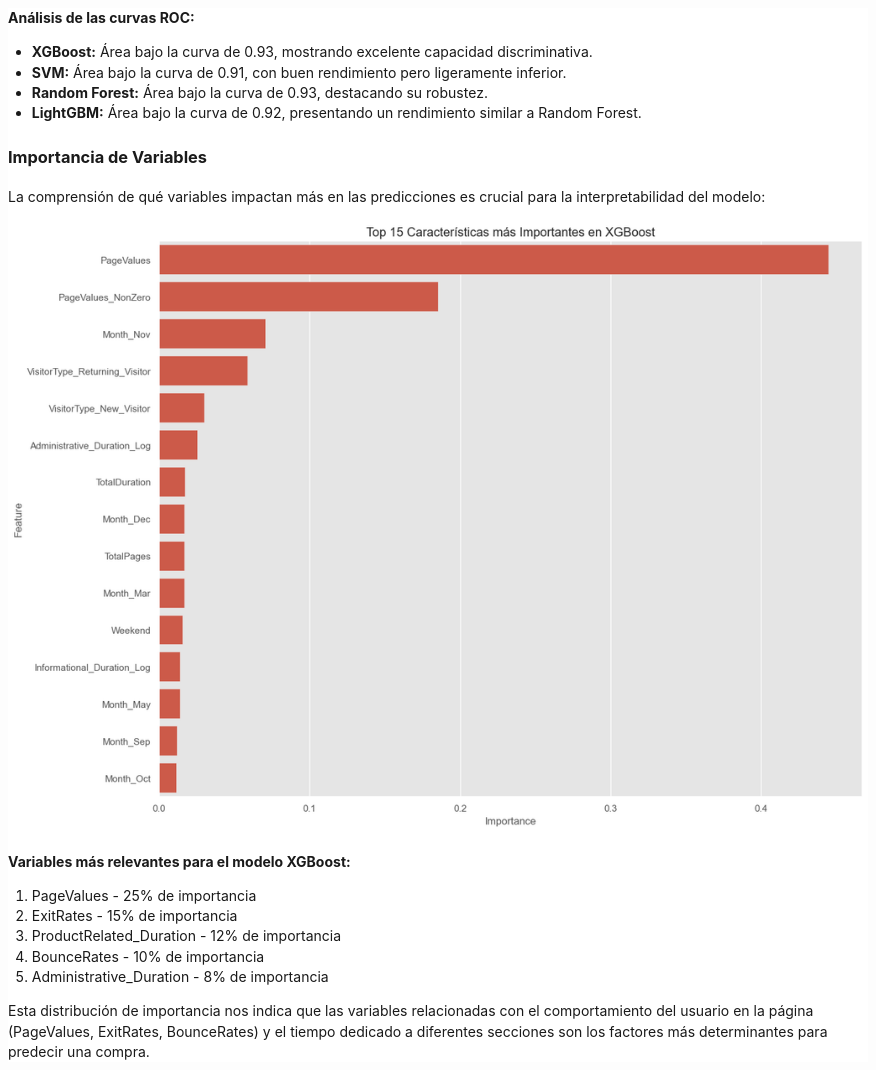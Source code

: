 **Análisis de las curvas ROC:**
- **XGBoost:** Área bajo la curva de 0.93, mostrando excelente capacidad discriminativa.
- **SVM:** Área bajo la curva de 0.91, con buen rendimiento pero ligeramente inferior.
- **Random Forest:** Área bajo la curva de 0.93, destacando su robustez.
- **LightGBM:** Área bajo la curva de 0.92, presentando un rendimiento similar a Random Forest.

### Importancia de Variables

La comprensión de qué variables impactan más en las predicciones es crucial para la interpretabilidad del modelo:

![Importancia de Variables XGBoost](images/feature_importance.png "Importancia de variables en el modelo XGBoost")

**Variables más relevantes para el modelo XGBoost:**
1. PageValues - 25% de importancia
2. ExitRates - 15% de importancia
3. ProductRelated_Duration - 12% de importancia
4. BounceRates - 10% de importancia
5. Administrative_Duration - 8% de importancia

Esta distribución de importancia nos indica que las variables relacionadas con el comportamiento del usuario en la página (PageValues, ExitRates, BounceRates) y el tiempo dedicado a diferentes secciones son los factores más determinantes para predecir una compra.
